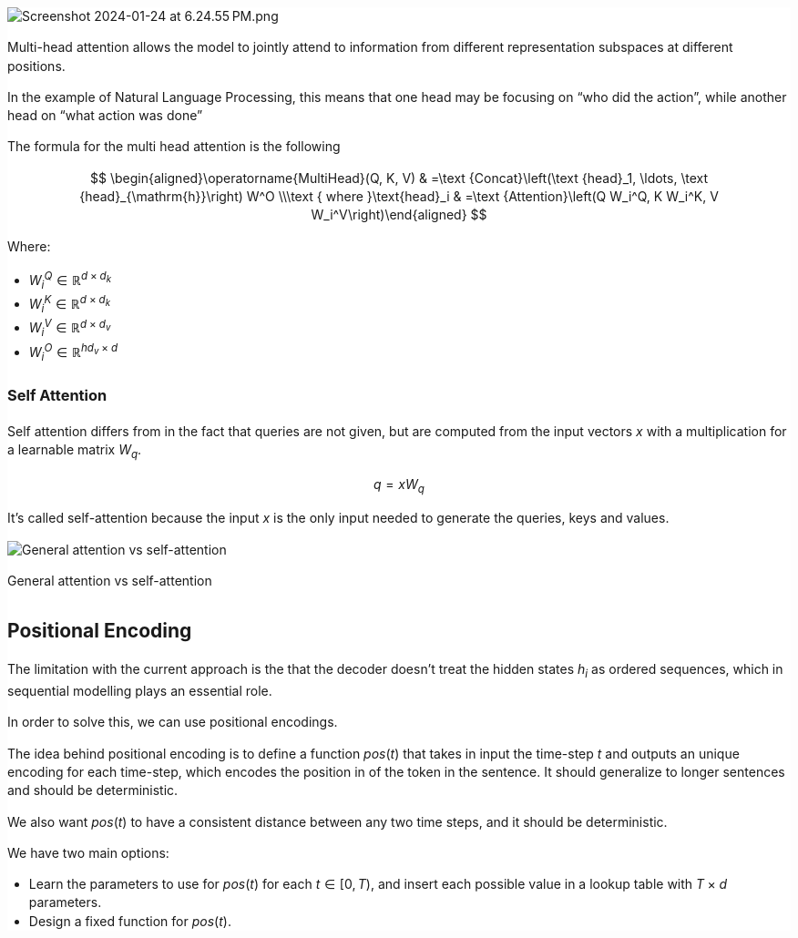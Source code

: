 ![Screenshot 2024-01-24 at 6.24.55 PM.png](Screenshot_2024-01-24_at_6.24.55_PM.png)

Multi-head attention allows the model to jointly attend to information from different representation subspaces at different positions. 

In the example of Natural Language Processing, this means that one head may be focusing on “who did the action”, while another head on “what action was done”

The formula for the multi head attention is the following

$$
\begin{aligned}\operatorname{MultiHead}(Q, K, V) & =\text {Concat}\left(\text {head}_1, \ldots, \text {head}_{\mathrm{h}}\right) W^O \\\text { where }\text{head}_i & =\text {Attention}\left(Q W_i^Q, K W_i^K, V W_i^V\right)\end{aligned}
$$

Where:

- $W_i^ Q \in \mathbb{R}^ {d \times d_k}$
- $W_i^ K \in \mathbb{R}^ {d \times d_k}$
- $W_i^ V \in \mathbb{R}^ {d \times d_v}$
- $W_i^ O \in \mathbb{R}^ {hd_v \times d}$

### Self Attention

Self attention differs from in the fact that queries are not given, but are computed from the input vectors $x$ with a multiplication for a learnable matrix $W_q$.

$$
q = x W_q
$$

It’s called self-attention because the input $x$ is the only input needed to generate the queries, keys and values.

![General attention vs self-attention](Screenshot_2023-12-08_at_6.29.58_PM.png)

General attention vs self-attention

## Positional Encoding

The limitation with the current approach is the that the decoder doesn’t treat the hidden states $h_i$ as ordered sequences, which in sequential modelling plays an essential role.

In order to solve this, we can use positional encodings.

The idea behind positional encoding is to define a function $pos(t)$ that takes in input the time-step $t$ and outputs an unique encoding for each time-step, which encodes the position in of the token in the sentence. It should generalize to longer sentences and should be deterministic.

We also want $pos(t)$ to have a consistent distance between any two time steps, and it should be deterministic.

We have two main options:

- Learn the parameters to use for $pos(t)$ for each $t \in [0, T)$, and insert each possible value in a lookup table with $T \times d$ parameters.
- Design a fixed function for $pos(t)$.
